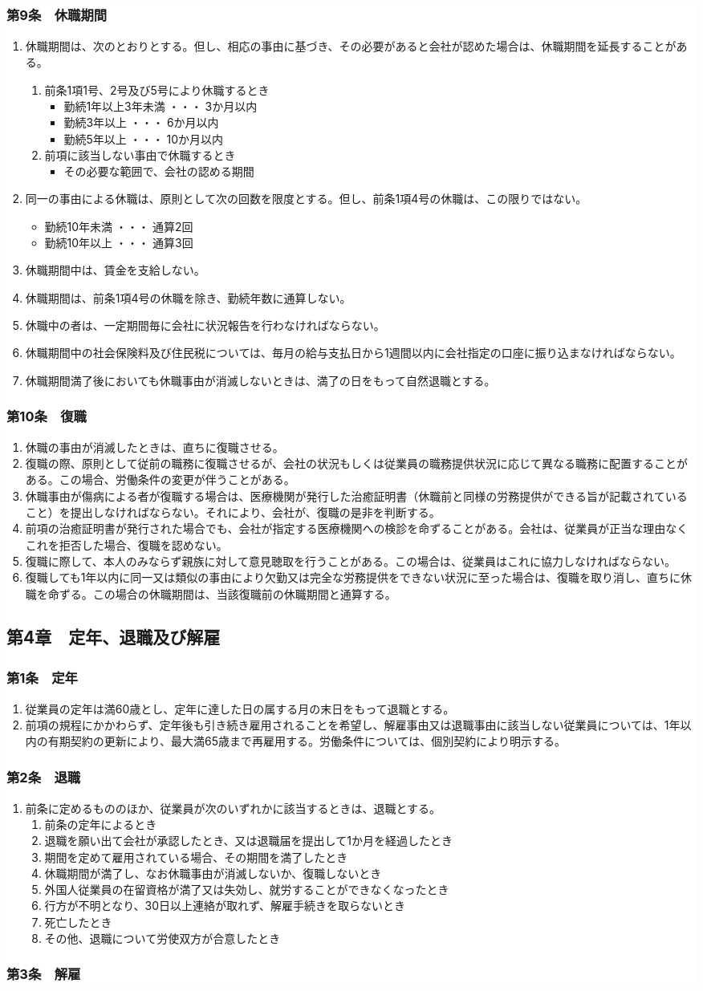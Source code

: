
### 第9条　休職期間

1. 休職期間は、次のとおりとする。但し、相応の事由に基づき、その必要があると会社が認めた場合は、休職期間を延長することがある。
    1. 前条1項1号、2号及び5号により休職するとき
		* 勤続1年以上3年未満 ・・・ 3か月以内
		* 勤続3年以上 ・・・ 6か月以内
		* 勤続5年以上 ・・・ 10か月以内
    2. 前項に該当しない事由で休職するとき
        * その必要な範囲で、会社の認める期間
2. 同一の事由による休職は、原則として次の回数を限度とする。但し、前条1項4号の休職は、この限りではない。

	* 勤続10年未満 ・・・ 通算2回
	* 勤続10年以上 ・・・ 通算3回
3. 休職期間中は、賃金を支給しない。
4. 休職期間は、前条1項4号の休職を除き、勤続年数に通算しない。
5. 休職中の者は、一定期間毎に会社に状況報告を行わなければならない。
6. 休職期間中の社会保険料及び住民税については、毎月の給与支払日から1週間以内に会社指定の口座に振り込まなければならない。
8. 休職期間満了後においても休職事由が消滅しないときは、満了の日をもって自然退職とする。

### 第10条　復職

1. 休職の事由が消滅したときは、直ちに復職させる。
2. 復職の際、原則として従前の職務に復職させるが、会社の状況もしくは従業員の職務提供状況に応じて異なる職務に配置することがある。この場合、労働条件の変更が伴うことがある。
3. 休職事由が傷病による者が復職する場合は、医療機関が発行した治癒証明書（休職前と同様の労務提供ができる旨が記載されていること）を提出しなければならない。それにより、会社が、復職の是非を判断する。
4. 前項の治癒証明書が発行された場合でも、会社が指定する医療機関への検診を命ずることがある。会社は、従業員が正当な理由なくこれを拒否した場合、復職を認めない。
5. 復職に際して、本人のみならず親族に対して意見聴取を行うことがある。この場合は、従業員はこれに協力しなければならない。
6. 復職しても1年以内に同一又は類似の事由により欠勤又は完全な労務提供をできない状況に至った場合は、復職を取り消し、直ちに休職を命ずる。この場合の休職期間は、当該復職前の休職期間と通算する。


## 第4章　定年、退職及び解雇

### 第1条　定年

1. 従業員の定年は満60歳とし、定年に達した日の属する月の末日をもって退職とする。
2. 前項の規程にかかわらず、定年後も引き続き雇用されることを希望し、解雇事由又は退職事由に該当しない従業員については、1年以内の有期契約の更新により、最大満65歳まで再雇用する。労働条件については、個別契約により明示する。

### 第2条　退職

1. 前条に定めるもののほか、従業員が次のいずれかに該当するときは、退職とする。
    1. 前条の定年によるとき
    2. 退職を願い出て会社が承認したとき、又は退職届を提出して1か月を経過したとき
    3. 期間を定めて雇用されている場合、その期間を満了したとき
    4. 休職期間が満了し、なお休職事由が消滅しないか、復職しないとき
    5. 外国人従業員の在留資格が満了又は失効し、就労することができなくなったとき
    6. 行方が不明となり、30日以上連絡が取れず、解雇手続きを取らないとき
    7. 死亡したとき
    8. その他、退職について労使双方が合意したとき

### 第3条　解雇

